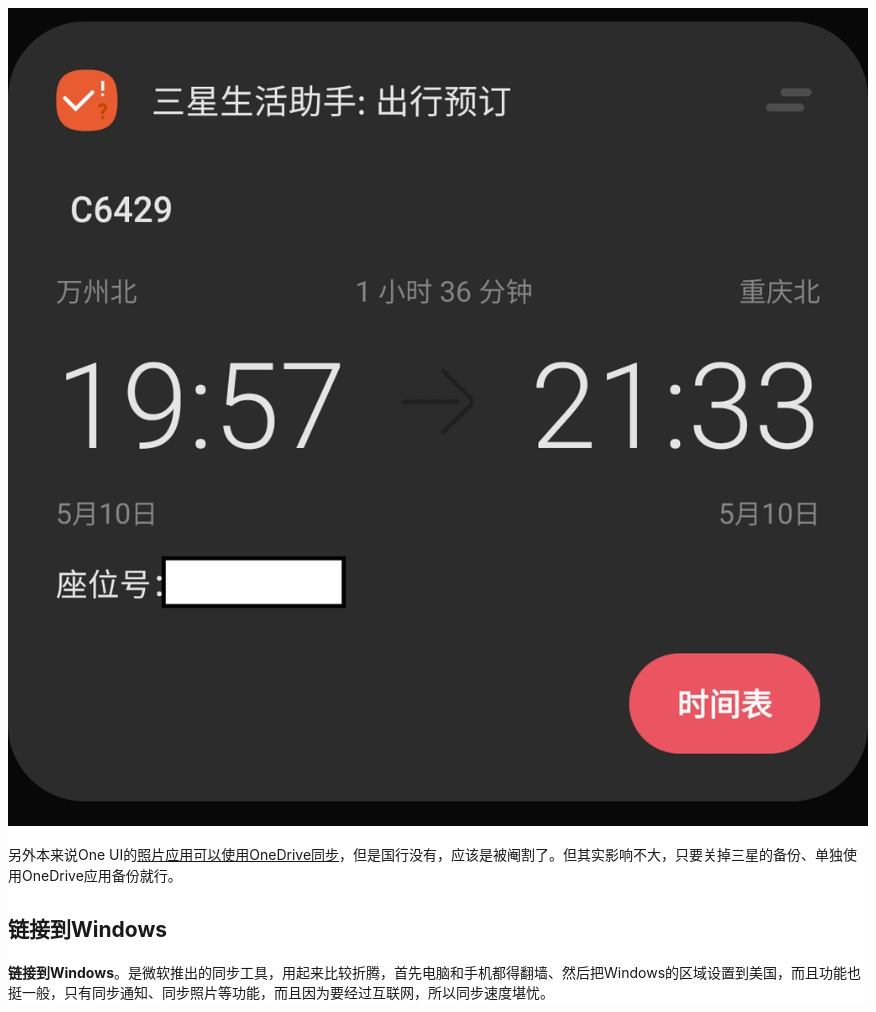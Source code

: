 ![One UI车票追踪](one-ui-12306.png)

另外本来说One UI的[照片应用可以使用OneDrive同步](https://support.microsoft.com/en-us/office/samsung-gallery-and-onedrive-99c4e77b-8e63-4ddc-aede-19f81acee1a3)，但是国行没有，应该是被阉割了。但其实影响不大，只要关掉三星的备份、单独使用OneDrive应用备份就行。

## 链接到Windows

**链接到Windows**。是微软推出的同步工具，用起来比较折腾，首先电脑和手机都得翻墙、然后把Windows的区域设置到美国，而且功能也挺一般，只有同步通知、同步照片等功能，而且因为要经过互联网，所以同步速度堪忧。
